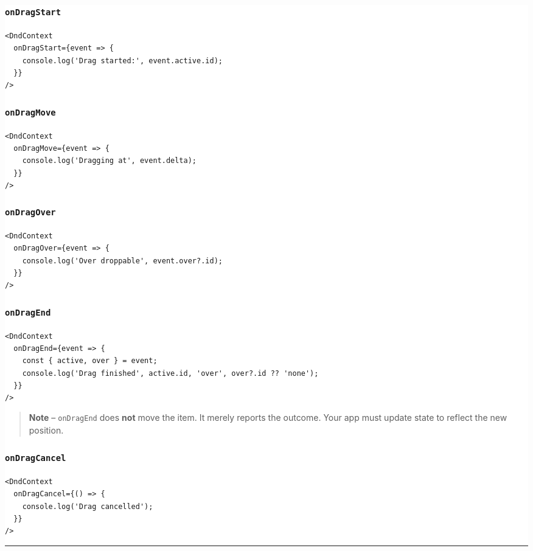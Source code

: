 ### `onDragStart`

```tsx
<DndContext
  onDragStart={event => {
    console.log('Drag started:', event.active.id);
  }}
/>
```

### `onDragMove`

```tsx
<DndContext
  onDragMove={event => {
    console.log('Dragging at', event.delta);
  }}
/>
```

### `onDragOver`

```tsx
<DndContext
  onDragOver={event => {
    console.log('Over droppable', event.over?.id);
  }}
/>
```

### `onDragEnd`

```tsx
<DndContext
  onDragEnd={event => {
    const { active, over } = event;
    console.log('Drag finished', active.id, 'over', over?.id ?? 'none');
  }}
/>
```

> **Note** – `onDragEnd` does **not** move the item. It merely reports the outcome. Your app must update state to reflect the new position.

### `onDragCancel`

```tsx
<DndContext
  onDragCancel={() => {
    console.log('Drag cancelled');
  }}
/>
```

---
